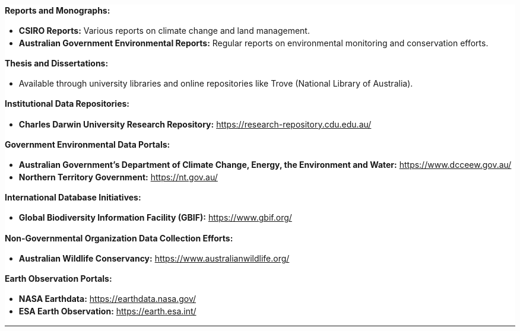 **Reports and Monographs:**
- **CSIRO Reports:** Various reports on climate change and land management.
- **Australian Government Environmental Reports:** Regular reports on environmental monitoring and conservation efforts.

**Thesis and Dissertations:**
- Available through university libraries and online repositories like Trove (National Library of Australia).

**Institutional Data Repositories:**
- **Charles Darwin University Research Repository:** https://research-repository.cdu.edu.au/

**Government Environmental Data Portals:**
- **Australian Government’s Department of Climate Change, Energy, the Environment and Water:** https://www.dcceew.gov.au/
- **Northern Territory Government:** https://nt.gov.au/

**International Database Initiatives:**
- **Global Biodiversity Information Facility (GBIF):** https://www.gbif.org/

**Non-Governmental Organization Data Collection Efforts:**
- **Australian Wildlife Conservancy:** https://www.australianwildlife.org/

**Earth Observation Portals:**
- **NASA Earthdata:** https://earthdata.nasa.gov/
- **ESA Earth Observation:** https://earth.esa.int/

---


